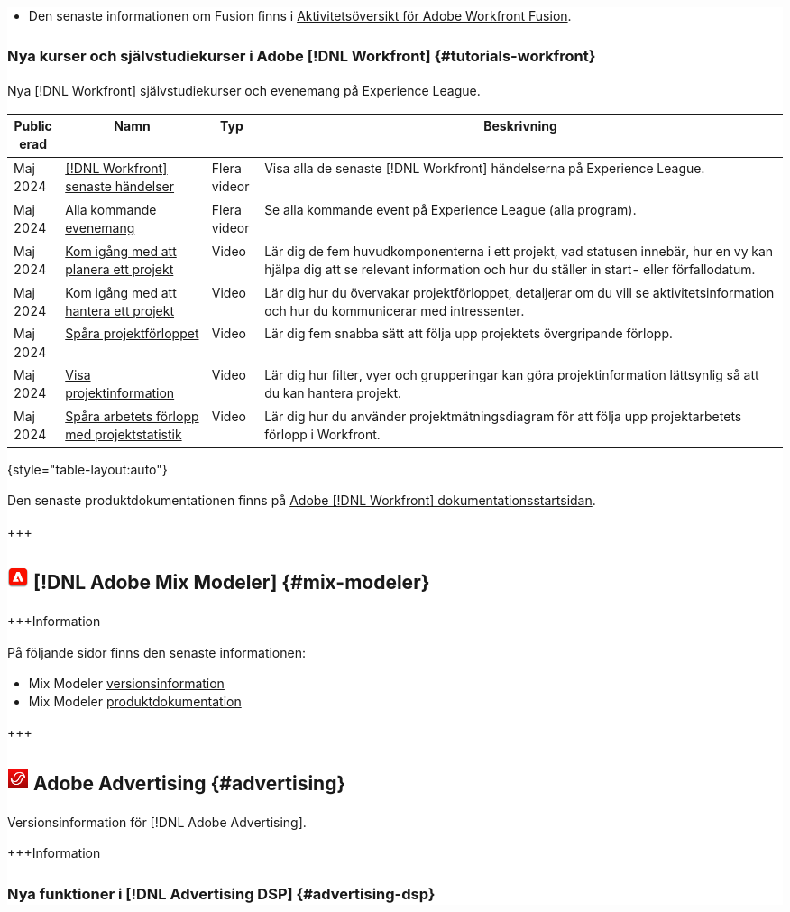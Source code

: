 * Den senaste informationen om Fusion finns i [Aktivitetsöversikt för Adobe Workfront Fusion](https://experienceleague.adobe.com/en/docs/workfront/using/product-announcements/product-releases/fusion-release/fusion-release-activity).

### Nya kurser och självstudiekurser i Adobe [!DNL Workfront] {#tutorials-workfront}

Nya [!DNL Workfront] självstudiekurser och evenemang på Experience League.

| Publicerad | Namn | Typ | Beskrivning |
| -----------| ---------- | ---------- | ---------- |
| Maj 2024 | [[!DNL Workfront] senaste händelser](https://experienceleague.adobe.com/en/docs/events/workfront-recordings/overview) | Flera videor | Visa alla de senaste [!DNL Workfront] händelserna på Experience League. |
| Maj 2024 | [Alla kommande evenemang](https://experienceleague.adobe.com/events?lang=sv) | Flera videor | Se alla kommande event på Experience League (alla program). |
| Maj 2024 | [Kom igång med att planera ett projekt](https://experienceleague.adobe.com/en/docs/workfront-learn/tutorials-workfront/manage-work/projects/getting-started-plan-a-project) | Video | Lär dig de fem huvudkomponenterna i ett projekt, vad statusen innebär, hur en vy kan hjälpa dig att se relevant information och hur du ställer in start- eller förfallodatum. |
| Maj 2024 | [Kom igång med att hantera ett projekt](https://experienceleague.adobe.com/en/docs/workfront-learn/tutorials-workfront/manage-work/projects/getting-started-manage-a-project) | Video | Lär dig hur du övervakar projektförloppet, detaljerar om du vill se aktivitetsinformation och hur du kommunicerar med intressenter. |
| Maj 2024 | [Spåra projektförloppet](https://experienceleague.adobe.com/en/docs/workfront-learn/tutorials-workfront/manage-work/projects/track-overall-project-progress) | Video | Lär dig fem snabba sätt att följa upp projektets övergripande förlopp. |
| Maj 2024 | [Visa projektinformation](https://experienceleague.adobe.com/en/docs/workfront-learn/tutorials-workfront/manage-work/projects/view-project-information) | Video | Lär dig hur filter, vyer och grupperingar kan göra projektinformation lättsynlig så att du kan hantera projekt. |
| Maj 2024 | [Spåra arbetets förlopp med projektstatistik](https://experienceleague.adobe.com/en/docs/workfront-learn/tutorials-workfront/manage-work/projects/track-work-progress-with-project-metrics) | Video | Lär dig hur du använder projektmätningsdiagram för att följa upp projektarbetets förlopp i Workfront. |

{style="table-layout:auto"}



Den senaste produktdokumentationen finns på [Adobe [!DNL Workfront] dokumentationsstartsidan](https://experienceleague.adobe.com/en/docs/workfront/using/home).

+++

## ![Ikon](/assets/ec_appicon_24.png) [!DNL Adobe Mix Modeler] {#mix-modeler}

+++Information

På följande sidor finns den senaste informationen:

* Mix Modeler [versionsinformation](https://experienceleague.adobe.com/en/docs/mix-modeler/using/releases/latest)
* Mix Modeler [produktdokumentation](https://experienceleague.adobe.com/en/docs/mix-modeler)

+++

## ![Ikon](/assets/advertising-cloud.png) Adobe Advertising {#advertising}

Versionsinformation för [!DNL Adobe Advertising].

+++Information

### Nya funktioner i [!DNL Advertising DSP] {#advertising-dsp}
